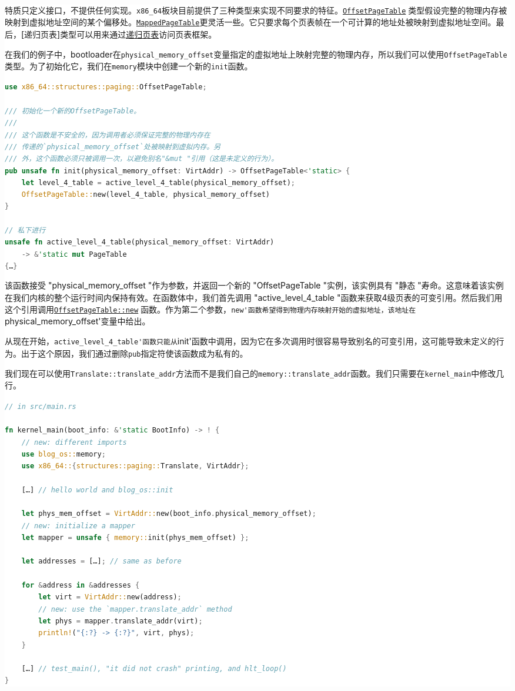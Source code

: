 [`Mapper`]: https://docs.rs/x86_64/0.14.2/x86_64/structures/paging/mapper/trait.Mapper.html
[`translate_page`]: https://docs.rs/x86_64/0.14.2/x86_64/structures/paging/mapper/trait.Mapper.html#tymethod.translate_page
[`map_to`]: https://docs.rs/x86_64/0.14.2/x86_64/structures/paging/mapper/trait.Mapper.html#method.map_to
[`Translate`]: https://docs.rs/x86_64/0.14.2/x86_64/structures/paging/mapper/trait.Translate.html
[`translate_addr`]: https://docs.rs/x86_64/0.14.2/x86_64/structures/paging/mapper/trait.Translate.html#method.translate_addr
[`translate`]: https://docs.rs/x86_64/0.14.2/x86_64/structures/paging/mapper/trait.Translate.html#tymethod.translate

特质只定义接口，不提供任何实现。`x86_64`板块目前提供了三种类型来实现不同要求的特征。[`OffsetPageTable`] 类型假设完整的物理内存被映射到虚拟地址空间的某个偏移处。[`MappedPageTable`]更灵活一些。它只要求每个页表帧在一个可计算的地址处被映射到虚拟地址空间。最后，[递归页表]类型可以用来通过[递归页表](#di-gui-ye-biao)访问页表框架。

[`OffsetPageTable`]: https://docs.rs/x86_64/0.14.2/x86_64/structures/paging/mapper/struct.OffsetPageTable.html
[`MappedPageTable`]: https://docs.rs/x86_64/0.14.2/x86_64/structures/paging/mapper/struct.MappedPageTable.html
[`RecursivePageTable`]: https://docs.rs/x86_64/0.14.2/x86_64/structures/paging/mapper/struct.RecursivePageTable.html

在我们的例子中，bootloader在`physical_memory_offset`变量指定的虚拟地址上映射完整的物理内存，所以我们可以使用`OffsetPageTable`类型。为了初始化它，我们在`memory`模块中创建一个新的`init`函数。

```rust
use x86_64::structures::paging::OffsetPageTable;

/// 初始化一个新的OffsetPageTable。
///
/// 这个函数是不安全的，因为调用者必须保证完整的物理内存在
/// 传递的`physical_memory_offset`处被映射到虚拟内存。另
/// 外，这个函数必须只被调用一次，以避免别名"&mut "引用（这是未定义的行为）。
pub unsafe fn init(physical_memory_offset: VirtAddr) -> OffsetPageTable<'static> {
    let level_4_table = active_level_4_table(physical_memory_offset);
    OffsetPageTable::new(level_4_table, physical_memory_offset)
}

// 私下进行
unsafe fn active_level_4_table(physical_memory_offset: VirtAddr)
    -> &'static mut PageTable
{…}
```

该函数接受 "physical_memory_offset "作为参数，并返回一个新的 "OffsetPageTable "实例，该实例具有 "静态 "寿命。这意味着该实例在我们内核的整个运行时间内保持有效。在函数体中，我们首先调用 "active_level_4_table "函数来获取4级页表的可变引用。然后我们用这个引用调用[`OffsetPageTable::new`] 函数。作为第二个参数，`new'函数希望得到物理内存映射开始的虚拟地址，该地址在`physical_memory_offset'变量中给出。

[`OffsetPageTable::new`]: https://docs.rs/x86_64/0.14.2/x86_64/structures/paging/mapper/struct.OffsetPageTable.html#method.new

从现在开始，`active_level_4_table'函数只能从`init'函数中调用，因为它在多次调用时很容易导致别名的可变引用，这可能导致未定义的行为。出于这个原因，我们通过删除`pub`指定符使该函数成为私有的。

我们现在可以使用`Translate::translate_addr`方法而不是我们自己的`memory::translate_addr`函数。我们只需要在`kernel_main`中修改几行。

```rust
// in src/main.rs

fn kernel_main(boot_info: &'static BootInfo) -> ! {
    // new: different imports
    use blog_os::memory;
    use x86_64::{structures::paging::Translate, VirtAddr};

    […] // hello world and blog_os::init

    let phys_mem_offset = VirtAddr::new(boot_info.physical_memory_offset);
    // new: initialize a mapper
    let mapper = unsafe { memory::init(phys_mem_offset) };

    let addresses = […]; // same as before

    for &address in &addresses {
        let virt = VirtAddr::new(address);
        // new: use the `mapper.translate_addr` method
        let phys = mapper.translate_addr(virt);
        println!("{:?} -> {:?}", virt, phys);
    }

    […] // test_main(), "it did not crash" printing, and hlt_loop()
}
```


[GitHub]: https://github.com/phil-opp/blog_os
[at the bottom]: #comments
[post branch]: https://github.com/phil-opp/blog_os/tree/post-09
[前文]: @/edition-2/posts/08-paging-introduction/index.md
[end of previous post]: @/edition-2/posts/08-paging-introduction/index.md#accessing-the-page-tables
[memory-mapping a file]: https://en.wikipedia.org/wiki/Memory-mapped_file
[segmentation]: @/edition-2/posts/08-paging-introduction/index.md#fragmentation
[巨大页面]: https://en.wikipedia.org/wiki/Page_%28computer_memory%29#Multiple_page_sizes
[本文开头的例子]: #fang-wen-ye-biao
[_Remap The Kernel_]: https://os.phil-opp.com/remap-the-kernel/#overview
[cargo features]: https://doc.rust-lang.org/cargo/reference/features.html#the-features-section
[`BootInfo`]: https://docs.rs/bootloader/0.9.3/bootloader/bootinfo/struct.BootInfo.html
[semver-incompatible]: https://doc.rust-lang.org/stable/cargo/reference/specifying-dependencies.html#caret-requirements
[`entry_point`]: https://docs.rs/bootloader/0.6.4/bootloader/macro.entry_point.html
[上一篇文章的结尾]: @/edition-2/posts/08-paging-introduction/index.md#accessing-the-page-tables
[`VirtAddr`]: https://docs.rs/x86_64/0.14.2/x86_64/addr/struct.VirtAddr.html
[`enumerate`]: https://doc.rust-lang.org/core/iter/trait.Iterator.html#method.enumerate
[`PageTableEntry::frame`]: https://docs.rs/x86_64/0.14.2/x86_64/structures/paging/page_table/struct.PageTableEntry.html#method.frame
[_page offset_]: @/edition-2/posts/08-paging-introduction/index.md#paging-on-x86-64
[`map_to`]: https://docs.rs/x86_64/0.14.2/x86_64/structures/paging/trait.Mapper.html#tymethod.map_to
[`Mapper`]: https://docs.rs/x86_64/0.14.2/x86_64/structures/paging/trait.Mapper.html
[impl-trait-arg]: https://doc.rust-lang.org/book/ch10-02-traits.html#traits-as-parameters
[通用]: https://doc.rust-lang.org/book/ch10-00-generics.html
[`FrameAllocator`]: https://docs.rs/x86_64/0.14.2/x86_64/structures/paging/trait.FrameAllocator.html
[`PageSize`]: https://docs.rs/x86_64/0.14.2/x86_64/structures/paging/page/trait.PageSize.html
[_页表格式_]: @/edition-2/posts/08-paging-introduction/index.md#page-table-format
[`Result`]: https://doc.rust-lang.org/core/result/enum.Result.html
[`expect`]: https://doc.rust-lang.org/core/result/enum.Result.html#method.expect
[`MapperFlush`]: https://docs.rs/x86_64/0.14.2/x86_64/structures/paging/mapper/struct.MapperFlush.html
[`flush`]: https://docs.rs/x86_64/0.14.2/x86_64/structures/paging/mapper/struct.MapperFlush.html#method.flush
[must_use]: https://doc.rust-lang.org/std/result/#results-must-be-used
[页表-索引]: @/edition-2/posts/08-paging-introduction/index.md#paging-on-x86-64
[在_"VGA文本模式"_帖子中]: @/edition-2/posts/03-vga-text-buffer/index.md#volatile
[`write_volatile`]: https://doc.rust-lang.org/std/primitive.pointer.html#method.write_volatile
[`MemoryRegion`]: https://docs.rs/bootloader/0.6.4/bootloader/bootinfo/struct.MemoryRegion.html
[`filter`]: https://doc.rust-lang.org/core/iter/trait.Iterator.html#method.filter
[`map`]: https://doc.rust-lang.org/core/iter/trait.Iterator.html#method.map
[range语法]: https://doc.rust-lang.org/core/ops/struct.Range.html
[`step_by`]: https://doc.rust-lang.org/core/iter/trait.Iterator.html#method.step_by
[`flat_map`]: https://doc.rust-lang.org/core/iter/trait.Iterator.html#method.flat_map
[`impl Trait`]: https://doc.rust-lang.org/book/ch10-02-traits.html#returning-types-that-implement-traits
[`Iterator`]: https://doc.rust-lang.org/core/iter/trait.Iterator.html
[`Iterator::nth`]: https://doc.rust-lang.org/core/iter/trait.Iterator.html#method.nth
[`next`]: https://doc.rust-lang.org/core/iter/trait.Iterator.html#tymethod.next
[_named existential types_]: https://github.com/rust-lang/rfcs/pull/2071
[分配内存]: https://doc.rust-lang.org/alloc/boxed/struct.Box.html
[集合类型]: https://doc.rust-lang.org/alloc/collections/index.html